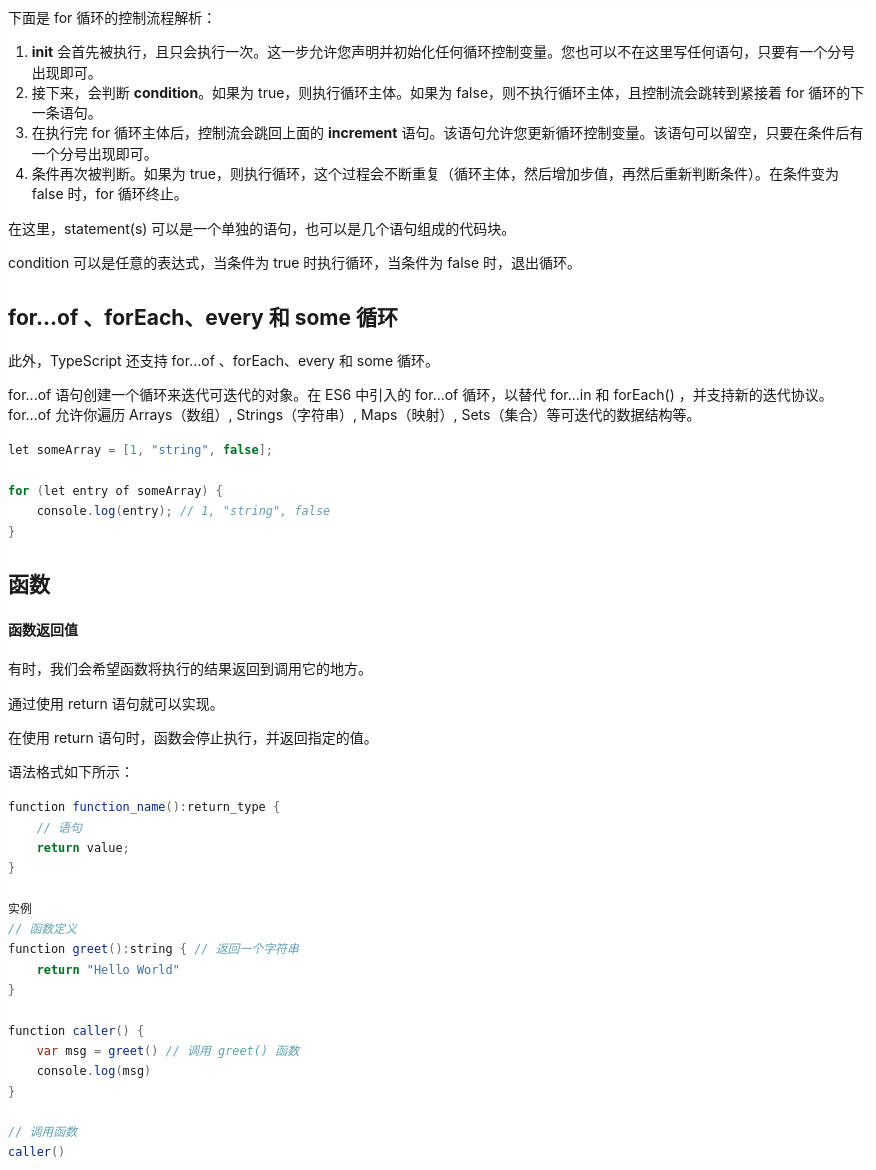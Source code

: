 下面是 for 循环的控制流程解析：

1. **init** 会首先被执行，且只会执行一次。这一步允许您声明并初始化任何循环控制变量。您也可以不在这里写任何语句，只要有一个分号出现即可。
2. 接下来，会判断 **condition**。如果为 true，则执行循环主体。如果为 false，则不执行循环主体，且控制流会跳转到紧接着 for 循环的下一条语句。
3. 在执行完 for 循环主体后，控制流会跳回上面的 **increment** 语句。该语句允许您更新循环控制变量。该语句可以留空，只要在条件后有一个分号出现即可。
4. 条件再次被判断。如果为 true，则执行循环，这个过程会不断重复（循环主体，然后增加步值，再然后重新判断条件）。在条件变为 false 时，for 循环终止。

在这里，statement(s) 可以是一个单独的语句，也可以是几个语句组成的代码块。

condition 可以是任意的表达式，当条件为 true 时执行循环，当条件为 false 时，退出循环。



## for…of 、forEach、every 和 some 循环

此外，TypeScript 还支持 for…of 、forEach、every 和 some 循环。

for...of 语句创建一个循环来迭代可迭代的对象。在 ES6 中引入的 for...of 循环，以替代 for...in 和  forEach() ，并支持新的迭代协议。for...of 允许你遍历 Arrays（数组）, Strings（字符串）, Maps（映射）,  Sets（集合）等可迭代的数据结构等。

```java
let someArray = [1, "string", false];
 
for (let entry of someArray) {
    console.log(entry); // 1, "string", false
}
```

## 函数

#### 函数返回值

有时，我们会希望函数将执行的结果返回到调用它的地方。

通过使用 return 语句就可以实现。

在使用 return 语句时，函数会停止执行，并返回指定的值。

语法格式如下所示：

```java
function function_name():return_type { 
    // 语句
    return value; 
}

实例
// 函数定义
function greet():string { // 返回一个字符串
    return "Hello World" 
} 
 
function caller() { 
    var msg = greet() // 调用 greet() 函数 
    console.log(msg) 
} 
 
// 调用函数
caller()
```
